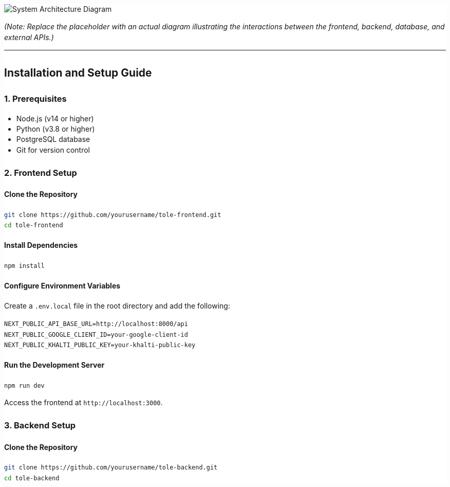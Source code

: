 ![System Architecture Diagram](https://via.placeholder.com/800x400.png?text=System+Architecture+Diagram)

*(Note: Replace the placeholder with an actual diagram illustrating the interactions between the frontend, backend, database, and external APIs.)*

---

## Installation and Setup Guide

### 1. Prerequisites

- Node.js (v14 or higher)
- Python (v3.8 or higher)
- PostgreSQL database
- Git for version control

### 2. Frontend Setup

#### Clone the Repository

```bash
git clone https://github.com/yourusername/tole-frontend.git
cd tole-frontend
```

#### Install Dependencies

```bash
npm install
```

#### Configure Environment Variables

Create a `.env.local` file in the root directory and add the following:

```env
NEXT_PUBLIC_API_BASE_URL=http://localhost:8000/api
NEXT_PUBLIC_GOOGLE_CLIENT_ID=your-google-client-id
NEXT_PUBLIC_KHALTI_PUBLIC_KEY=your-khalti-public-key
```

#### Run the Development Server

```bash
npm run dev
```

Access the frontend at `http://localhost:3000`.

### 3. Backend Setup

#### Clone the Repository

```bash
git clone https://github.com/yourusername/tole-backend.git
cd tole-backend
```
